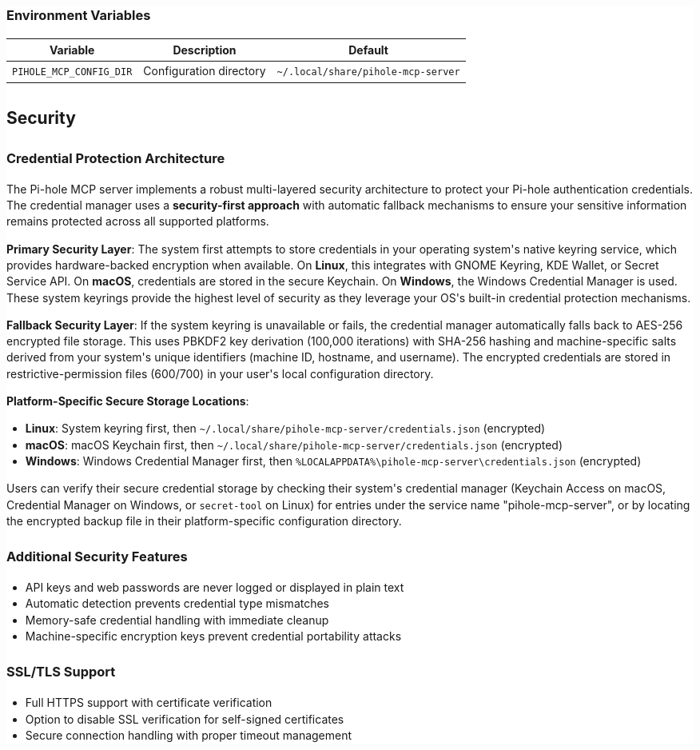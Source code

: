 ### Environment Variables

| Variable | Description | Default |
|----------|-------------|---------|
| `PIHOLE_MCP_CONFIG_DIR` | Configuration directory | `~/.local/share/pihole-mcp-server` |

## Security

### Credential Protection Architecture

The Pi-hole MCP server implements a robust multi-layered security architecture to protect your Pi-hole authentication credentials. The credential manager uses a **security-first approach** with automatic fallback mechanisms to ensure your sensitive information remains protected across all supported platforms.

**Primary Security Layer**: The system first attempts to store credentials in your operating system's native keyring service, which provides hardware-backed encryption when available. On **Linux**, this integrates with GNOME Keyring, KDE Wallet, or Secret Service API. On **macOS**, credentials are stored in the secure Keychain. On **Windows**, the Windows Credential Manager is used. These system keyrings provide the highest level of security as they leverage your OS's built-in credential protection mechanisms.

**Fallback Security Layer**: If the system keyring is unavailable or fails, the credential manager automatically falls back to AES-256 encrypted file storage. This uses PBKDF2 key derivation (100,000 iterations) with SHA-256 hashing and machine-specific salts derived from your system's unique identifiers (machine ID, hostname, and username). The encrypted credentials are stored in restrictive-permission files (600/700) in your user's local configuration directory.

**Platform-Specific Secure Storage Locations**:
- **Linux**: System keyring first, then `~/.local/share/pihole-mcp-server/credentials.json` (encrypted)
- **macOS**: macOS Keychain first, then `~/.local/share/pihole-mcp-server/credentials.json` (encrypted)  
- **Windows**: Windows Credential Manager first, then `%LOCALAPPDATA%\pihole-mcp-server\credentials.json` (encrypted)

Users can verify their secure credential storage by checking their system's credential manager (Keychain Access on macOS, Credential Manager on Windows, or `secret-tool` on Linux) for entries under the service name "pihole-mcp-server", or by locating the encrypted backup file in their platform-specific configuration directory.

### Additional Security Features
- API keys and web passwords are never logged or displayed in plain text
- Automatic detection prevents credential type mismatches
- Memory-safe credential handling with immediate cleanup
- Machine-specific encryption keys prevent credential portability attacks

### SSL/TLS Support
- Full HTTPS support with certificate verification
- Option to disable SSL verification for self-signed certificates
- Secure connection handling with proper timeout management
